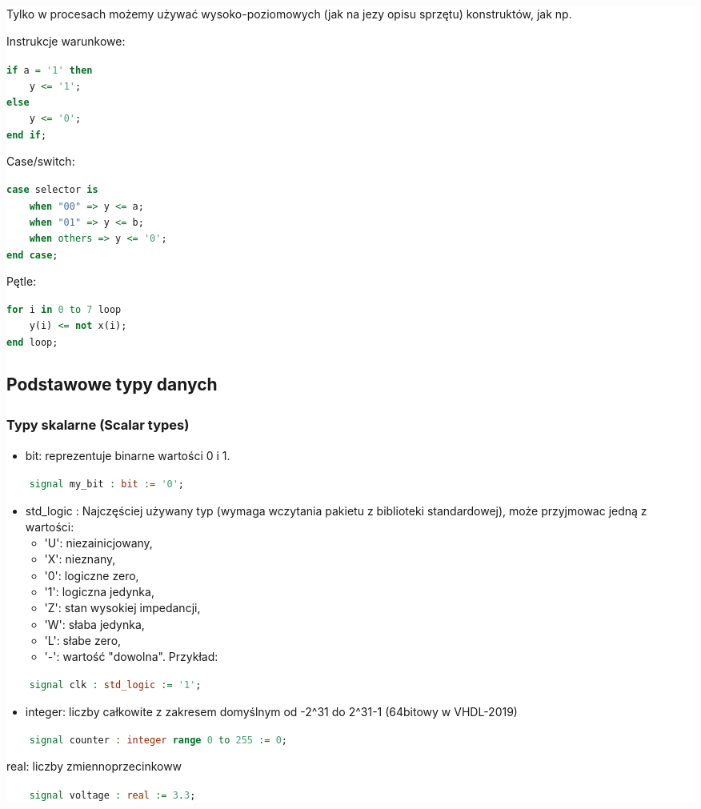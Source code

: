 Tylko w procesach możemy używać wysoko-poziomowych (jak na jezy opisu sprzętu) konstruktów, jak np. 

Instrukcje warunkowe:
```vhdl
if a = '1' then
    y <= '1';
else
    y <= '0';
end if;
```

Case/switch:
```vhdl
case selector is
    when "00" => y <= a;
    when "01" => y <= b;
    when others => y <= '0';
end case;
```

Pętle:
```vhdl
for i in 0 to 7 loop
    y(i) <= not x(i);
end loop;
```

## Podstawowe typy danych ##

### Typy skalarne (Scalar types)
- bit: reprezentuje binarne wartości 0 i 1.
```vhdl
    signal my_bit : bit := '0';
```
- std_logic : Najczęściej używany typ (wymaga wczytania pakietu z biblioteki standardowej), może przyjmowac jedną z wartości:
    * 'U': niezainicjowany,
    * 'X': nieznany,
    * '0': logiczne zero,
    * '1': logiczna jedynka,
    * 'Z': stan wysokiej impedancji,
    * 'W': słaba jedynka,
    * 'L': słabe zero,
    * '-': wartość "dowolna".
    Przykład:
```vhdl
    signal clk : std_logic := '1';
```

- integer: liczby całkowite z zakresem domyślnym od -2^31 do 2^31-1 (64bitowy w VHDL-2019)
```vhdl
    signal counter : integer range 0 to 255 := 0;
```
real: liczby zmiennoprzecinkoww
```vhdl
    signal voltage : real := 3.3;
```
